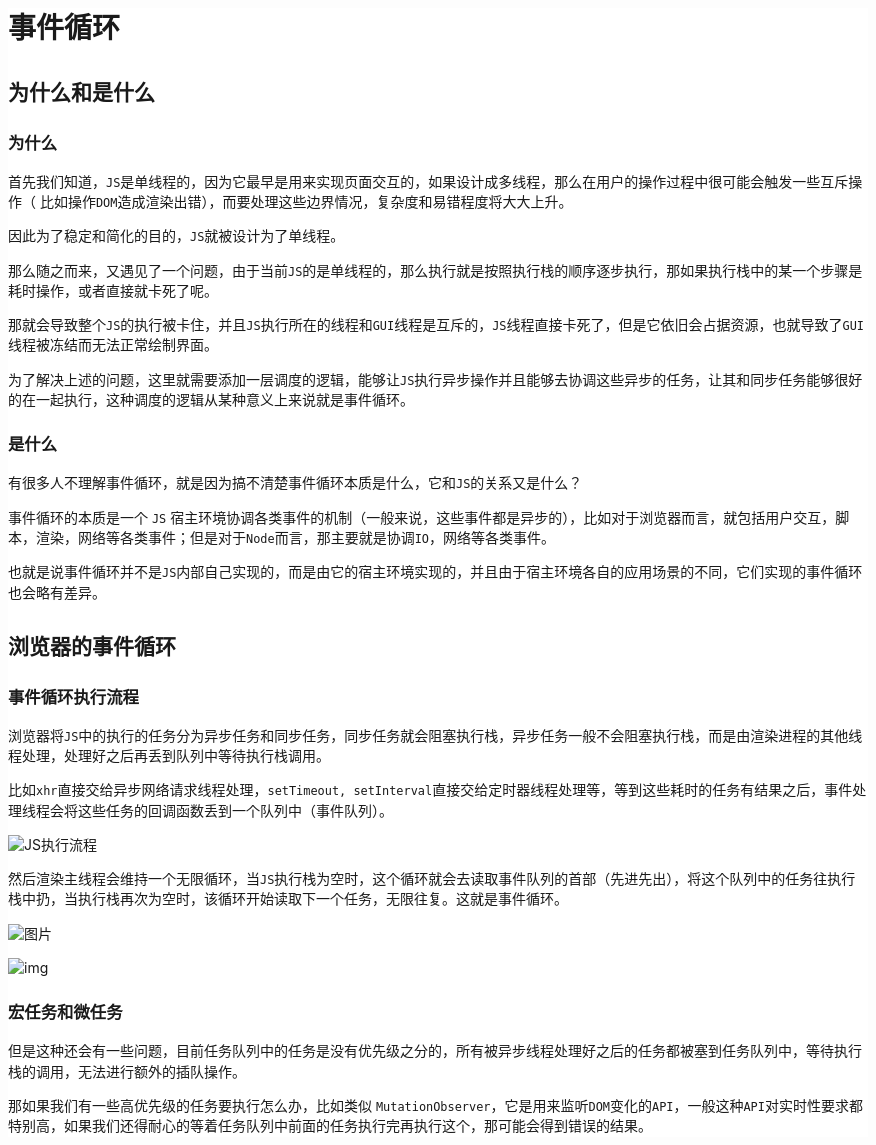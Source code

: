 # 事件循环

## 为什么和是什么

### 为什么

首先我们知道，`JS`是单线程的，因为它最早是用来实现页面交互的，如果设计成多线程，那么在用户的操作过程中很可能会触发一些互斥操作（ 比如操作`DOM`造成渲染出错），而要处理这些边界情况，复杂度和易错程度将大大上升。

因此为了稳定和简化的目的，`JS`就被设计为了单线程。

那么随之而来，又遇见了一个问题，由于当前`JS`的是单线程的，那么执行就是按照执行栈的顺序逐步执行，那如果执行栈中的某一个步骤是耗时操作，或者直接就卡死了呢。

那就会导致整个`JS`的执行被卡住，并且`JS`执行所在的线程和`GUI`线程是互斥的，`JS`线程直接卡死了，但是它依旧会占据资源，也就导致了`GUI`线程被冻结而无法正常绘制界面。

为了解决上述的问题，这里就需要添加一层调度的逻辑，能够让`JS`执行异步操作并且能够去协调这些异步的任务，让其和同步任务能够很好的在一起执行，这种调度的逻辑从某种意义上来说就是事件循环。



### 是什么

有很多人不理解事件循环，就是因为搞不清楚事件循环本质是什么，它和`JS`的关系又是什么？

事件循环的本质是一个 `JS` 宿主环境协调各类事件的机制（一般来说，这些事件都是异步的），比如对于浏览器而言，就包括用户交互，脚本，渲染，网络等各类事件；但是对于`Node`而言，那主要就是协调`IO`，网络等各类事件。

也就是说事件循环并不是`JS`内部自己实现的，而是由它的宿主环境实现的，并且由于宿主环境各自的应用场景的不同，它们实现的事件循环也会略有差异。



## 浏览器的事件循环

### 事件循环执行流程

浏览器将`JS`中的执行的任务分为异步任务和同步任务，同步任务就会阻塞执行栈，异步任务一般不会阻塞执行栈，而是由渲染进程的其他线程处理，处理好之后再丢到队列中等待执行栈调用。

比如`xhr`直接交给异步网络请求线程处理，`setTimeout, setInterval`直接交给定时器线程处理等，等到这些耗时的任务有结果之后，事件处理线程会将这些任务的回调函数丢到一个队列中（事件队列）。

![JS执行流程](https://cdn.jsdelivr.net/gh/Mr-xzq/PicBed/img/20220120/17:51:38-%E6%B5%8F%E8%A7%88%E5%99%A8-%E4%BA%8B%E4%BB%B6%E5%BE%AA%E7%8E%AF%E6%89%A7%E8%A1%8C%E9%A1%BA%E5%BA%8F-01.png)

然后渲染主线程会维持一个无限循环，当`JS`执行栈为空时，这个循环就会去读取事件队列的首部（先进先出），将这个队列中的任务往执行栈中扔，当执行栈再次为空时，该循环开始读取下一个任务，无限往复。这就是事件循环。

![图片](https://cdn.jsdelivr.net/gh/Mr-xzq/PicBed/img/20220120/17:51:47-%E6%B5%8F%E8%A7%88%E5%99%A8-%E4%BA%8B%E4%BB%B6%E5%BE%AA%E7%8E%AF%E6%89%A7%E8%A1%8C%E9%A1%BA%E5%BA%8F-02.png)

![img](https://cdn.jsdelivr.net/gh/Mr-xzq/PicBed/img/20220120/17:51:49-%E6%B5%8F%E8%A7%88%E5%99%A8-%E4%BA%8B%E4%BB%B6%E5%BE%AA%E7%8E%AF%E6%89%A7%E8%A1%8C%E9%A1%BA%E5%BA%8F-03.png)

### 宏任务和微任务

但是这种还会有一些问题，目前任务队列中的任务是没有优先级之分的，所有被异步线程处理好之后的任务都被塞到任务队列中，等待执行栈的调用，无法进行额外的插队操作。

那如果我们有一些高优先级的任务要执行怎么办，比如类似 `MutationObserver`，它是用来监听`DOM`变化的`API`，一般这种`API`对实时性要求都特别高，如果我们还得耐心的等着任务队列中前面的任务执行完再执行这个，那可能会得到错误的结果。
